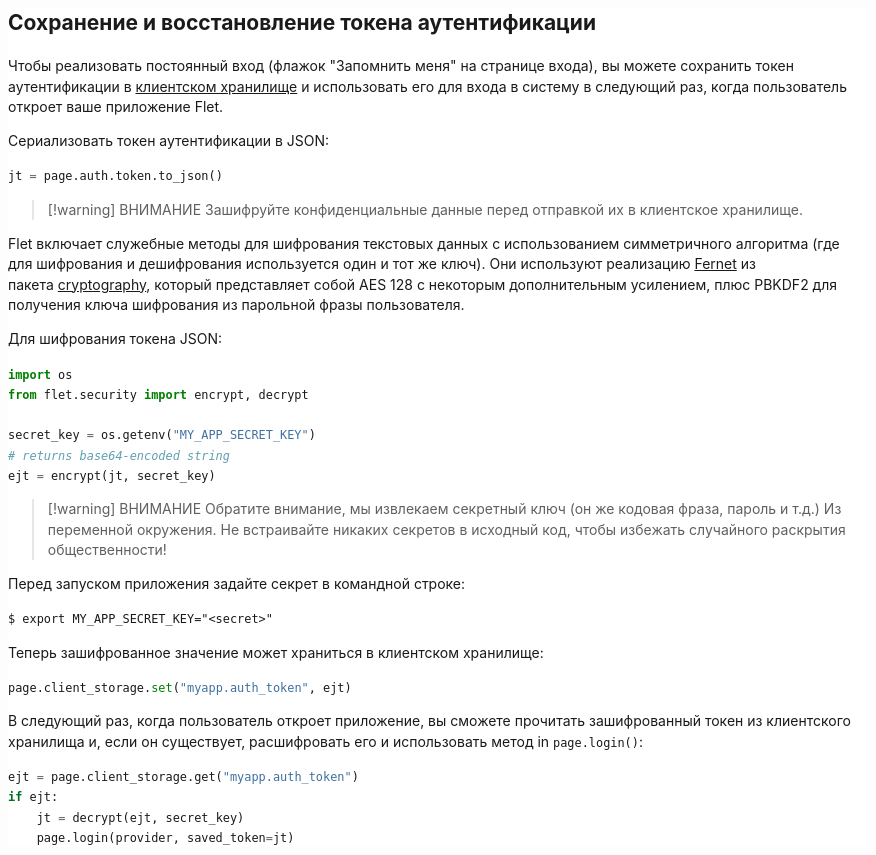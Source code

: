 ## Сохранение и восстановление токена аутентификации

Чтобы реализовать постоянный вход (флажок "Запомнить меня" на странице входа), вы можете сохранить токен аутентификации в [клиентском хранилище](https://flet.dev/docs/guides/python/client-storage) и использовать его для входа в систему в следующий раз, когда пользователь откроет ваше приложение Flet.

Сериализовать токен аутентификации в JSON:

```python
jt = page.auth.token.to_json()
```

>[!warning] ВНИМАНИЕ
>Зашифруйте конфиденциальные данные перед отправкой их в клиентское хранилище.

Flet включает служебные методы для шифрования текстовых данных с использованием симметричного алгоритма (где для шифрования и дешифрования используется один и тот же ключ). Они используют реализацию [Fernet](https://github.com/fernet/spec/blob/master/Spec.md) из пакета [cryptography](https://pypi.org/project/cryptography/), который представляет собой AES 128 с некоторым дополнительным усилением, плюс PBKDF2 для получения ключа шифрования из парольной фразы пользователя.

Для шифрования токена JSON:

```python
import os
from flet.security import encrypt, decrypt

secret_key = os.getenv("MY_APP_SECRET_KEY")
# returns base64-encoded string
ejt = encrypt(jt, secret_key)
```

>[!warning] ВНИМАНИЕ
>Обратите внимание, мы извлекаем секретный ключ (он же кодовая фраза, пароль и т.д.) Из переменной окружения. Не встраивайте никаких секретов в исходный код, чтобы избежать случайного раскрытия общественности!

Перед запуском приложения задайте секрет в командной строке:

```
$ export MY_APP_SECRET_KEY="<secret>"
```

Теперь зашифрованное значение может храниться в клиентском хранилище:

```python
page.client_storage.set("myapp.auth_token", ejt)
```

В следующий раз, когда пользователь откроет приложение, вы сможете прочитать зашифрованный токен из клиентского хранилища и, если он существует, расшифровать его и использовать метод in `page.login()`:

```python
ejt = page.client_storage.get("myapp.auth_token")
if ejt:
    jt = decrypt(ejt, secret_key)
    page.login(provider, saved_token=jt)
```
